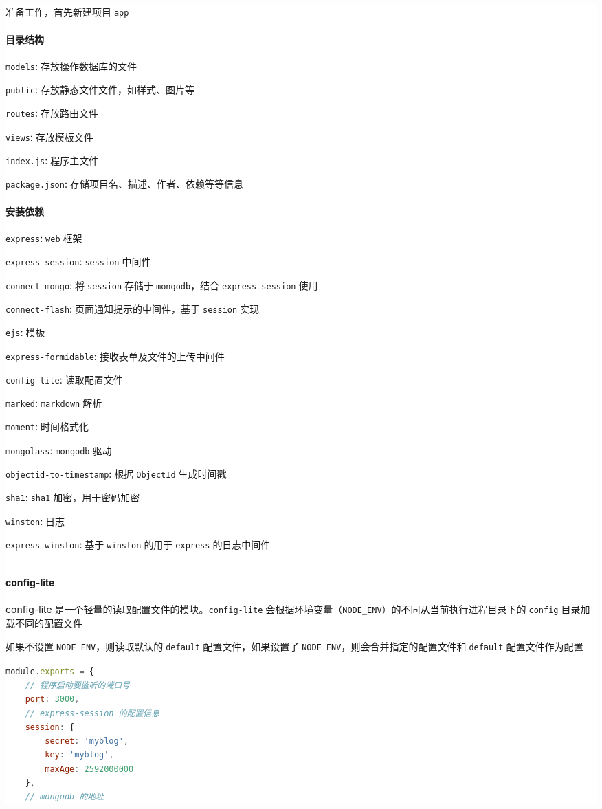 准备工作，首先新建项目 `app`

#### 目录结构

```models```: 存放操作数据库的文件

```public```: 存放静态文件文件，如样式、图片等

```routes```: 存放路由文件

```views```: 存放模板文件

```index.js```: 程序主文件

```package.json```: 存储项目名、描述、作者、依赖等等信息

#### 安装依赖

```express```: `web` 框架

```express-session```: `session` 中间件

```connect-mongo```: 将 `session` 存储于 `mongodb`，结合 `express-session` 使用

```connect-flash```: 页面通知提示的中间件，基于 `session` 实现

```ejs```: 模板

```express-formidable```: 接收表单及文件的上传中间件

```config-lite```: 读取配置文件

```marked```: `markdown` 解析

```moment```: 时间格式化

```mongolass```: `mongodb` 驱动

```objectid-to-timestamp```: 根据 `ObjectId` 生成时间戳

```sha1```: `sha1` 加密，用于密码加密

```winston```: 日志

```express-winston```: 基于 `winston` 的用于 `express` 的日志中间件


----


#### config-lite

[config-lite](https://www.npmjs.com/package/config-lite) 是一个轻量的读取配置文件的模块。`config-lite` 会根据环境变量（`NODE_ENV`）的不同从当前执行进程目录下的 `config` 目录加载不同的配置文件

如果不设置 ```NODE_ENV```，则读取默认的 `default` 配置文件，如果设置了 ```NODE_ENV```，则会合并指定的配置文件和 `default` 配置文件作为配置

```js
module.exports = {
    // 程序启动要监听的端口号
    port: 3000,
    // express-session 的配置信息
    session: {
        secret: 'myblog',
        key: 'myblog',
        maxAge: 2592000000
    },
    // mongodb 的地址
```